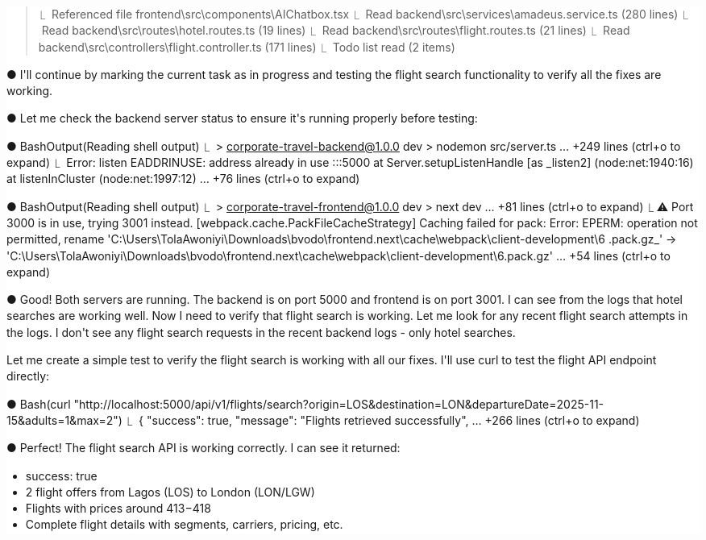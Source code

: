 


> ⎿  Referenced file frontend\src\components\AIChatbox.tsx
  ⎿  Read backend\src\services\amadeus.service.ts (280 lines)
  ⎿  Read backend\src\routes\hotel.routes.ts (19 lines)
  ⎿  Read backend\src\routes\flight.routes.ts (21 lines)
  ⎿  Read backend\src\controllers\flight.controller.ts (171 lines)
  ⎿  Todo list read (2 items)

● I'll continue by marking the current task as in progress and testing the flight search functionality to verify all the fixes are working.

● Let me check the backend server status to ensure it's running properly before testing:

● BashOutput(Reading shell output)
  ⎿  > corporate-travel-backend@1.0.0 dev
     > nodemon src/server.ts
     … +249 lines (ctrl+o to expand)
  ⎿  Error: listen EADDRINUSE: address already in use :::5000
         at Server.setupListenHandle [as _listen2] (node:net:1940:16)
         at listenInCluster (node:net:1997:12)
     … +76 lines (ctrl+o to expand)

● BashOutput(Reading shell output)
  ⎿  > corporate-travel-frontend@1.0.0 dev
     > next dev
     … +81 lines (ctrl+o to expand)
  ⎿  ⚠ Port 3000 is in use, trying 3001 instead.
    <w> [webpack.cache.PackFileCacheStrategy] Caching failed for pack: Error: EPERM: operation not permitted, rename 'C:\Users\TolaAwoniyi\Downloads\bvodo\frontend\.next\cache\webpack\client-development\6
    .pack.gz_' -> 'C:\Users\TolaAwoniyi\Downloads\bvodo\frontend\.next\cache\webpack\client-development\6.pack.gz'
    … +54 lines (ctrl+o to expand)


● Good! Both servers are running. The backend is on port 5000 and frontend is on port 3001. I can see from the logs that hotel searches are working well. Now I need to verify that flight search is working.
   Let me look for any recent flight search attempts in the logs. I don't see any flight search requests in the recent backend logs - only hotel searches.

  Let me create a simple test to verify the flight search is working with all our fixes. I'll use curl to test the flight API endpoint directly:

● Bash(curl "http://localhost:5000/api/v1/flights/search?origin=LOS&destination=LON&departureDate=2025-11-15&adults=1&max=2")
  ⎿  {
       "success": true,
       "message": "Flights retrieved successfully",
     … +266 lines (ctrl+o to expand)

● Perfect! The flight search API is working correctly. I can see it returned:
  - success: true
  - 2 flight offers from Lagos (LOS) to London (LON/LGW)
  - Flights with prices around $413-$418
  - Complete flight details with segments, carriers, pricing, etc.

